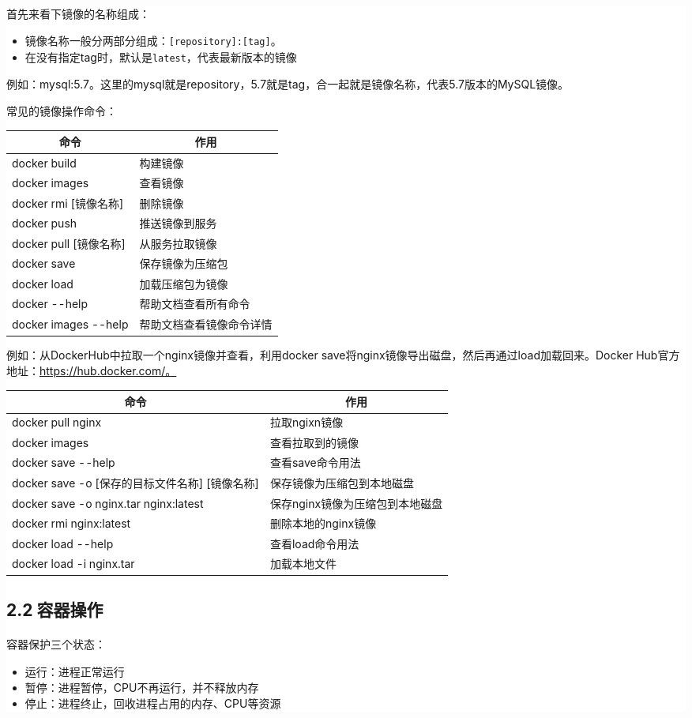 首先来看下镜像的名称组成：

- 镜像名称一般分两部分组成：`[repository]:[tag]`。
- 在没有指定tag时，默认是`latest`，代表最新版本的镜像

例如：mysql:5.7。这里的mysql就是repository，5.7就是tag，合一起就是镜像名称，代表5.7版本的MySQL镜像。

常见的镜像操作命令：

| 命令                   | 作用                     |
| ---------------------- | ------------------------ |
| docker build           | 构建镜像                 |
| docker images          | 查看镜像                 |
| docker rmi [镜像名称]  | 删除镜像                 |
| docker push            | 推送镜像到服务           |
| docker pull [镜像名称] | 从服务拉取镜像           |
| docker save            | 保存镜像为压缩包         |
| docker load            | 加载压缩包为镜像         |
| docker --help          | 帮助文档查看所有命令     |
| docker images --help   | 帮助文档查看镜像命令详情 |

例如：从DockerHub中拉取一个nginx镜像并查看，利用docker save将nginx镜像导出磁盘，然后再通过load加载回来。Docker Hub官方地址：https://hub.docker.com/。

| 命令                                           | 作用                            |
| ---------------------------------------------- | ------------------------------- |
| docker pull nginx                              | 拉取ngixn镜像                   |
| docker images                                  | 查看拉取到的镜像                |
| docker save --help                             | 查看save命令用法                |
| docker save -o [保存的目标文件名称] [镜像名称] | 保存镜像为压缩包到本地磁盘      |
| docker save -o nginx.tar nginx:latest          | 保存nginx镜像为压缩包到本地磁盘 |
| docker rmi nginx:latest                        | 删除本地的nginx镜像             |
| docker load --help                             | 查看load命令用法                |
| docker load -i nginx.tar                       | 加载本地文件                    |

## 2.2 容器操作

容器保护三个状态：

- 运行：进程正常运行
- 暂停：进程暂停，CPU不再运行，并不释放内存
- 停止：进程终止，回收进程占用的内存、CPU等资源
